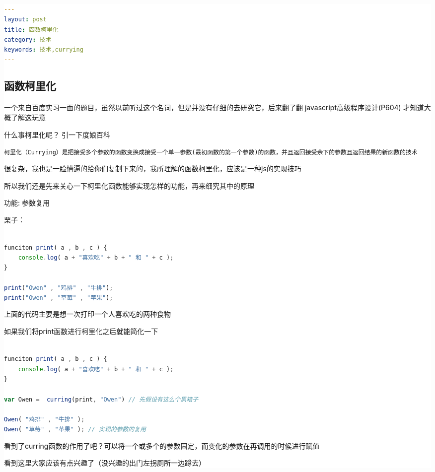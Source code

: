 ```yaml
---
layout: post
title: 函数柯里化
category: 技术
keywords: 技术,currying
---
```


## 函数柯里化

一个来自百度实习一面的题目，虽然以前听过这个名词，但是并没有仔细的去研究它，后来翻了翻 javascript高级程序设计(P604) 才知道大概了解这玩意

什么事柯里化呢？ 引一下度娘百科

`柯里化（Currying）是把接受多个参数的函数变换成接受一个单一参数(最初函数的第一个参数)的函数，并且返回接受余下的参数且返回结果的新函数的技术`

很复杂，我也是一脸懵逼的给你们复制下来的，我所理解的函数柯里化，应该是一种js的实现技巧

所以我们还是先来关心一下柯里化函数能够实现怎样的功能，再来细究其中的原理

功能: 参数复用

栗子：


```javascript

funciton print( a , b , c ) {
	console.log( a + "喜欢吃" + b + " 和 " + c );
}

print("Owen" , "鸡排" , "牛排");
print("Owen" , "草莓" , "苹果");

```

上面的代码主要是想一次打印一个人喜欢吃的两种食物

如果我们将print函数进行柯里化之后就能简化一下


```javascript

funciton print( a , b , c ) {
	console.log( a + "喜欢吃" + b + " 和 " + c );
}

var Owen =  curring(print, "Owen") // 先假设有这么个黑箱子

Owen( "鸡排" , "牛排" );
Owen( "草莓" , "苹果" ); // 实现的参数的复用
```

看到了curring函数的作用了吧？可以将一个或多个的参数固定，而变化的参数在再调用的时候进行赋值

看到这里大家应该有点兴趣了（没兴趣的出门左拐厕所一边蹲去）
